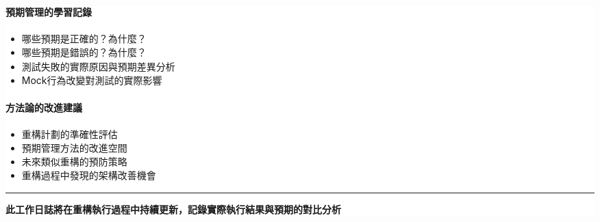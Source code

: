 #### 預期管理的學習記錄
- 哪些預期是正確的？為什麼？
- 哪些預期是錯誤的？為什麼？
- 測試失敗的實際原因與預期差異分析
- Mock行為改變對測試的實際影響

#### 方法論的改進建議
- 重構計劃的準確性評估
- 預期管理方法的改進空間
- 未來類似重構的預防策略
- 重構過程中發現的架構改善機會

---

**此工作日誌將在重構執行過程中持續更新，記錄實際執行結果與預期的對比分析**